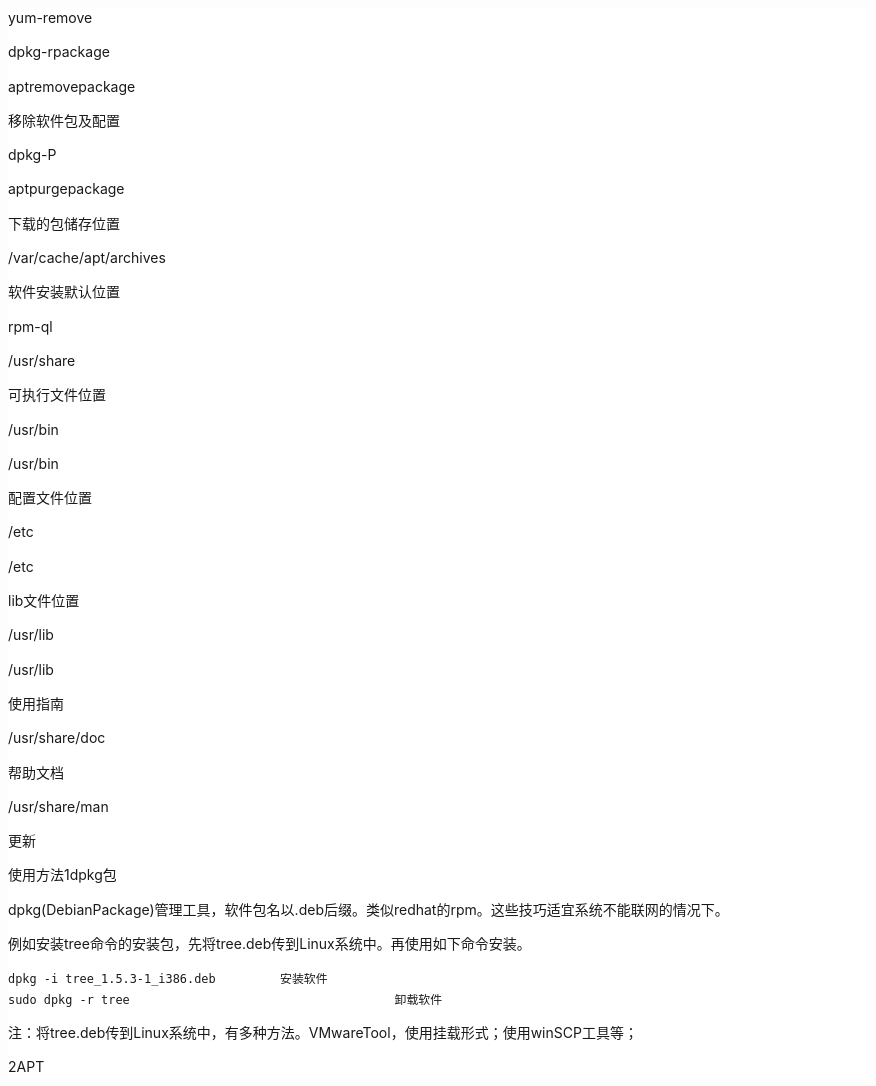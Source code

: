yum-remove

dpkg-rpackage

aptremovepackage

移除软件包及配置

dpkg-P

aptpurgepackage

下载的包储存位置

/var/cache/apt/archives

软件安装默认位置

rpm-ql

/usr/share

可执行文件位置

/usr/bin

/usr/bin

配置文件位置

/etc

/etc

lib文件位置

/usr/lib

/usr/lib

使用指南

/usr/share/doc

帮助文档

/usr/share/man

更新

使用方法1dpkg包

dpkg(DebianPackage)管理工具，软件包名以.deb后缀。类似redhat的rpm。这些技巧适宜系统不能联网的情况下。

例如安装tree命令的安装包，先将tree.deb传到Linux系统中。再使用如下命令安装。

```
dpkg -i tree_1.5.3-1_i386.deb         安装软件
sudo dpkg -r tree                                     卸载软件
```

注：将tree.deb传到Linux系统中，有多种方法。VMwareTool，使用挂载形式；使用winSCP工具等；

2APT
